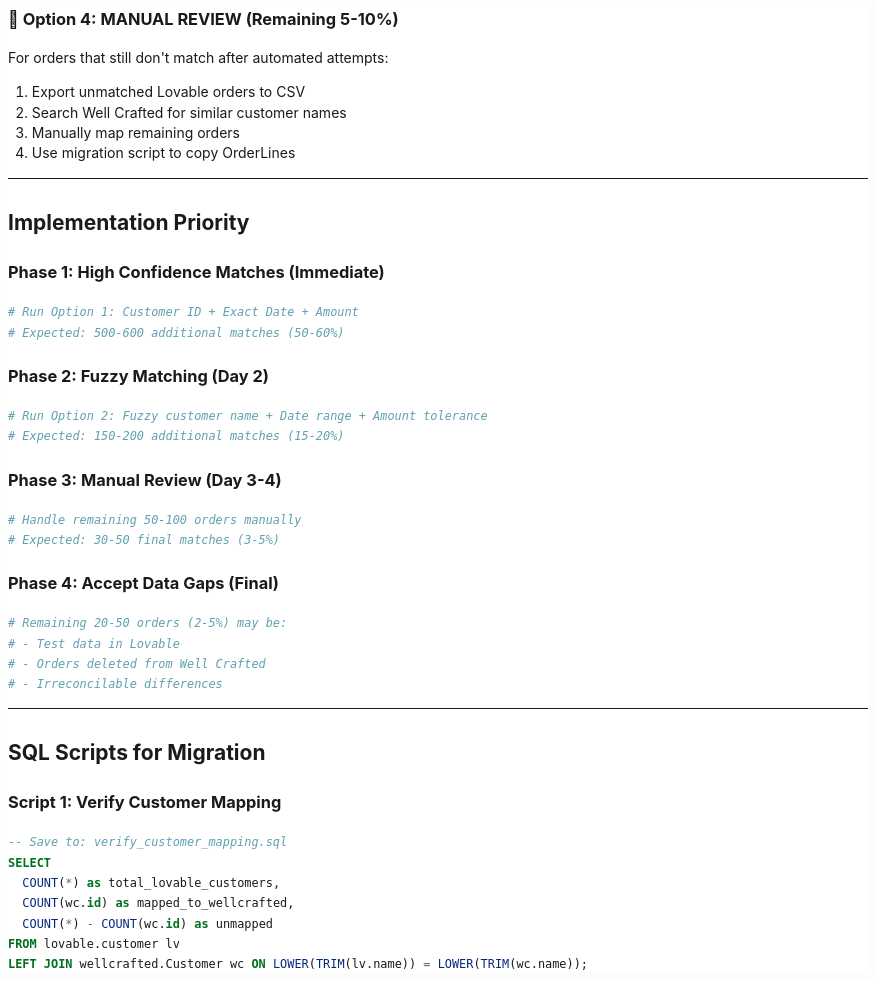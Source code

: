 
### 🎯 **Option 4: MANUAL REVIEW (Remaining 5-10%)**

For orders that still don't match after automated attempts:

1. Export unmatched Lovable orders to CSV
2. Search Well Crafted for similar customer names
3. Manually map remaining orders
4. Use migration script to copy OrderLines

---

## Implementation Priority

### Phase 1: High Confidence Matches (Immediate)
```bash
# Run Option 1: Customer ID + Exact Date + Amount
# Expected: 500-600 additional matches (50-60%)
```

### Phase 2: Fuzzy Matching (Day 2)
```bash
# Run Option 2: Fuzzy customer name + Date range + Amount tolerance
# Expected: 150-200 additional matches (15-20%)
```

### Phase 3: Manual Review (Day 3-4)
```bash
# Handle remaining 50-100 orders manually
# Expected: 30-50 final matches (3-5%)
```

### Phase 4: Accept Data Gaps (Final)
```bash
# Remaining 20-50 orders (2-5%) may be:
# - Test data in Lovable
# - Orders deleted from Well Crafted
# - Irreconcilable differences
```

---

## SQL Scripts for Migration

### Script 1: Verify Customer Mapping
```sql
-- Save to: verify_customer_mapping.sql
SELECT
  COUNT(*) as total_lovable_customers,
  COUNT(wc.id) as mapped_to_wellcrafted,
  COUNT(*) - COUNT(wc.id) as unmapped
FROM lovable.customer lv
LEFT JOIN wellcrafted.Customer wc ON LOWER(TRIM(lv.name)) = LOWER(TRIM(wc.name));
```
